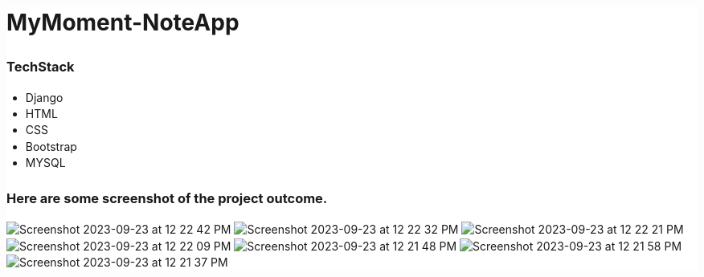 # MyMoment-NoteApp

### TechStack
- Django
- HTML
- CSS
- Bootstrap
- MYSQL 

### Here are some screenshot of the project outcome.
<img width="996" alt="Screenshot 2023-09-23 at 12 22 42 PM" src="https://github.com/suayebahmed/MyMoment-NoteApp/assets/63619068/87adc074-e9b6-48ac-91ac-3b78cf2f5e91">
<img width="1010" alt="Screenshot 2023-09-23 at 12 22 32 PM" src="https://github.com/suayebahmed/MyMoment-NoteApp/assets/63619068/501b265b-6d5a-4a1c-a13a-b88bcd3a444a">
<img width="1029" alt="Screenshot 2023-09-23 at 12 22 21 PM" src="https://github.com/suayebahmed/MyMoment-NoteApp/assets/63619068/3e08a445-06e8-495b-b7f5-9b405f12ff8e">
<img width="1000" alt="Screenshot 2023-09-23 at 12 22 09 PM" src="https://github.com/suayebahmed/MyMoment-NoteApp/assets/63619068/16834174-5087-4a18-addf-6308824fa687">
<img width="998" alt="Screenshot 2023-09-23 at 12 21 48 PM" src="https://github.com/suayebahmed/MyMoment-NoteApp/assets/63619068/d4a4c401-c957-46b4-bb43-ac33d3ad14c1">
<img width="993" alt="Screenshot 2023-09-23 at 12 21 58 PM" src="https://github.com/suayebahmed/MyMoment-NoteApp/assets/63619068/dc2ac139-460d-4f73-b583-3001117e2dfe">
<img width="1009" alt="Screenshot 2023-09-23 at 12 21 37 PM" src="https://github.com/suayebahmed/MyMoment-NoteApp/assets/63619068/e289ea0e-f32c-4057-b8c8-e6fb4c0d5f65">
